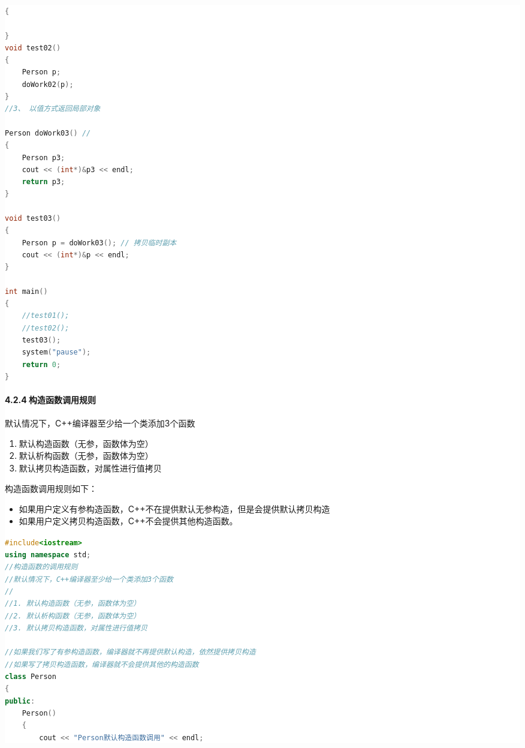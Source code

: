 ```C++
{

}
void test02()
{
	Person p;
	doWork02(p);  
}
//3、 以值方式返回局部对象

Person doWork03() //
{
	Person p3;
	cout << (int*)&p3 << endl;
	return p3;
}

void test03()
{
	Person p = doWork03(); // 拷贝临时副本
	cout << (int*)&p << endl;
}

int main()
{
	//test01();
	//test02();
	test03();
	system("pause");
	return 0;
}
```



#### 4.2.4 构造函数调用规则

默认情况下，C++编译器至少给一个类添加3个函数

1. 默认构造函数（无参，函数体为空）
2. 默认析构函数（无参，函数体为空）
3. 默认拷贝构造函数，对属性进行值拷贝

构造函数调用规则如下：

- 如果用户定义有参构造函数，C++不在提供默认无参构造，但是会提供默认拷贝构造
- 如果用户定义拷贝构造函数，C++不会提供其他构造函数。

```C++
#include<iostream>
using namespace std;
//构造函数的调用规则
//默认情况下，C++编译器至少给一个类添加3个函数
//
//1. 默认构造函数（无参，函数体为空） 
//2. 默认析构函数（无参，函数体为空）
//3. 默认拷贝构造函数，对属性进行值拷贝

//如果我们写了有参构造函数，编译器就不再提供默认构造，依然提供拷贝构造
//如果写了拷贝构造函数，编译器就不会提供其他的构造函数
class Person
{
public:
	Person()
	{
		cout << "Person默认构造函数调用" << endl;
```